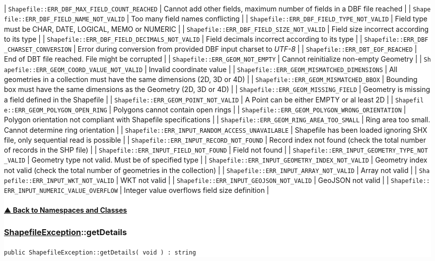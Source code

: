 | `Shapefile::ERR_DBF_MAX_FIELD_COUNT_REACHED`      | Cannot add other fields, maximum number of fields in a DBF file reached |
| `Shapefile::ERR_DBF_FIELD_NAME_NOT_VALID`         | Too many field names conflicting |
| `Shapefile::ERR_DBF_FIELD_TYPE_NOT_VALID`         | Field type must be CHAR, DATE, LOGICAL, MEMO or NUMERIC |
| `Shapefile::ERR_DBF_FIELD_SIZE_NOT_VALID`         | Field size incorrect according to its type |
| `Shapefile::ERR_DBF_FIELD_DECIMALS_NOT_VALID`     | Field decimals incorrect according to its type |
| `Shapefile::ERR_DBF_CHARSET_CONVERSION`           | Error during conversion from provided DBF input charset to *UTF-8* |
| `Shapefile::ERR_DBT_EOF_REACHED`                  | End of DBT file reached. File might be corrupted |
| `Shapefile::ERR_GEOM_NOT_EMPTY`                   | Cannot reinitialize non-empty Geometry |
| `Shapefile::ERR_GEOM_COORD_VALUE_NOT_VALID`       | Invalid coordinate value |
| `Shapefile::ERR_GEOM_MISMATCHED_DIMENSIONS`       | All geometries in a collection must have the same dimensions (2D, 3D or 4D) |
| `Shapefile::ERR_GEOM_MISMATCHED_BBOX`             | Bounding box must have the same dimensions as the Geometry (2D, 3D or 4D) |
| `Shapefile::ERR_GEOM_MISSING_FIELD`               | Geometry is missing a field defined in the Shapefile |
| `Shapefile::ERR_GEOM_POINT_NOT_VALID`             | A Point can be either EMPTY or al least 2D |
| `Shapefile::ERR_GEOM_POLYGON_OPEN_RING`           | Polygons cannot contain open rings |
| `Shapefile::ERR_GEOM_POLYGON_WRONG_ORIENTATION`   | Polygon orientation not compliant with Shapefile specifications |
| `Shapefile::ERR_GEOM_RING_AREA_TOO_SMALL`         | Ring area too small. Cannot determine ring orientation |
| `Shapefile::ERR_INPUT_RANDOM_ACCESS_UNAVAILABLE`  | Shapefile has been loaded ignoring SHX file, only sequential read is possible |
| `Shapefile::ERR_INPUT_RECORD_NOT_FOUND`           | Record index not found (check the total number of records in the SHP file) |
| `Shapefile::ERR_INPUT_FIELD_NOT_FOUND`            | Field not found |
| `Shapefile::ERR_INPUT_GEOMETRY_TYPE_NOT_VALID`    | Geometry type not valid. Must be of specified type |
| `Shapefile::ERR_INPUT_GEOMETRY_INDEX_NOT_VALID`   | Geometry index not valid (check the total number of geometries in the collection) |
| `Shapefile::ERR_INPUT_ARRAY_NOT_VALID`            | Array not valid |
| `Shapefile::ERR_INPUT_WKT_NOT_VALID`              | WKT not valid |
| `Shapefile::ERR_INPUT_GEOJSON_NOT_VALID`          | GeoJSON not valid |
| `Shapefile::ERR_INPUT_NUMERIC_VALUE_OVERFLOW`     | Integer value overflows field size definition |

#### [▲ Back to Namespaces and Classes](#namespaces-and-classes)


### [ShapefileException](#class-shapefileshapefileexception)::getDetails
```php?start_inline=1
public ShapefileException::getDetails( void ) : string
```
